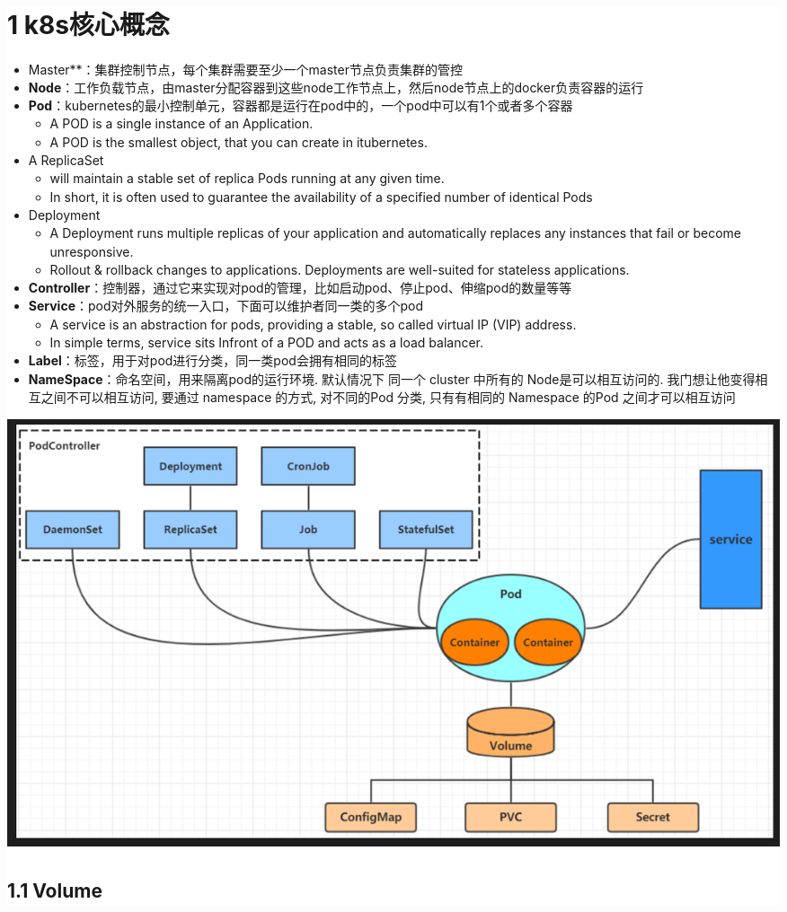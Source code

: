 

# 1 k8s核心概念

- Master**：集群控制节点，每个集群需要至少一个master节点负责集群的管控
- **Node**：工作负载节点，由master分配容器到这些node工作节点上，然后node节点上的docker负责容器的运行
- **Pod**：kubernetes的最小控制单元，容器都是运行在pod中的，一个pod中可以有1个或者多个容器
    - A POD is a single instance of an Application.
    - A POD is the smallest object, that you can create in itubernetes.
- A ReplicaSet 
    - will maintain a stable set of replica Pods running at any given time. 
    - In short, it is often used to guarantee the availability of a specified number of identical Pods
- Deployment
    - A Deployment runs multiple replicas of your application and automatically replaces any instances that fail or become unresponsive.
    - Rollout & rollback changes to applications. Deployments are well-suited for stateless applications.
- **Controller**：控制器，通过它来实现对pod的管理，比如启动pod、停止pod、伸缩pod的数量等等
- **Service**：pod对外服务的统一入口，下面可以维护者同一类的多个pod
    - A service is an abstraction for pods, providing a stable, so called virtual IP (VIP) address.
    - In simple terms, service sits Infront of a POD and acts as a load balancer.
- **Label**：标签，用于对pod进行分类，同一类pod会拥有相同的标签
- **NameSpace**：命名空间，用来隔离pod的运行环境. 默认情况下 同一个 cluster 中所有的 Node是可以相互访问的.  我门想让他变得相互之间不可以相互访问, 要通过 namespace 的方式, 对不同的Pod 分类, 只有有相同的 Namespace 的Pod 之间才可以相互访问 



![](../03_00_资源管理/image/Pasted%20image%2020240610172801.png)
## 1.1 Volume
